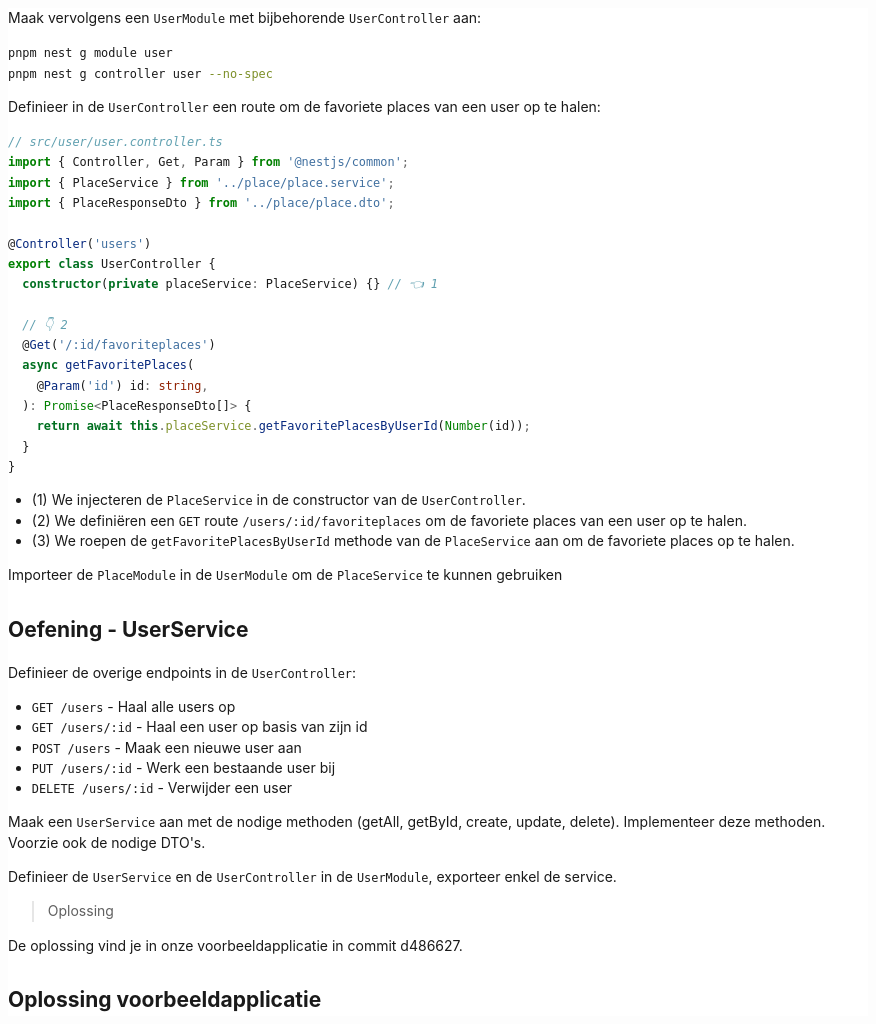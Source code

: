 Maak vervolgens een `UserModule` met bijbehorende `UserController` aan:

```bash
pnpm nest g module user
pnpm nest g controller user --no-spec
```

Definieer in de `UserController` een route om de favoriete places van een user op te halen:

```ts
// src/user/user.controller.ts
import { Controller, Get, Param } from '@nestjs/common';
import { PlaceService } from '../place/place.service';
import { PlaceResponseDto } from '../place/place.dto';

@Controller('users')
export class UserController {
  constructor(private placeService: PlaceService) {} // 👈 1

  // 👇 2
  @Get('/:id/favoriteplaces')
  async getFavoritePlaces(
    @Param('id') id: string,
  ): Promise<PlaceResponseDto[]> {
    return await this.placeService.getFavoritePlacesByUserId(Number(id));
  }
}
```

- (1) We injecteren de `PlaceService` in de constructor van de `UserController`.
- (2) We definiëren een `GET` route `/users/:id/favoriteplaces` om de favoriete places van een user op te halen.
- (3) We roepen de `getFavoritePlacesByUserId` methode van de `PlaceService` aan om de favoriete places op te halen.

Importeer de `PlaceModule` in de `UserModule` om de `PlaceService` te kunnen gebruiken

## Oefening - UserService

Definieer de overige endpoints in de `UserController`:

- `GET /users` - Haal alle users op
- `GET /users/:id` - Haal een user op basis van zijn id
- `POST /users` - Maak een nieuwe user aan
- `PUT /users/:id` - Werk een bestaande user bij
- `DELETE /users/:id` - Verwijder een user

Maak een `UserService` aan met de nodige methoden (getAll, getById, create, update, delete). Implementeer deze methoden. Voorzie ook de nodige DTO's.

Definieer de `UserService` en de `UserController` in de `UserModule`, exporteer enkel de service.

> Oplossing

De oplossing vind je in onze voorbeeldapplicatie in commit d486627.

## Oplossing voorbeeldapplicatie
